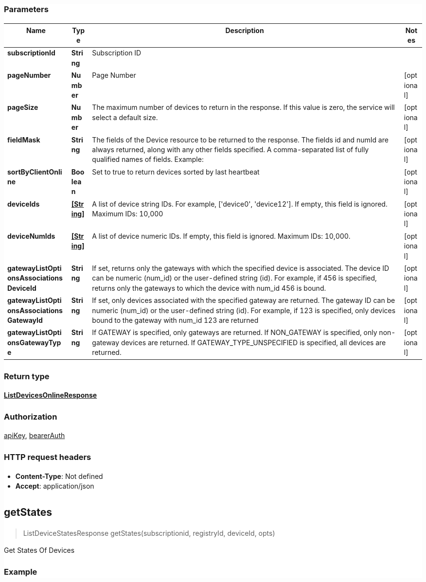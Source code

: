 ### Parameters


Name | Type | Description  | Notes
------------- | ------------- | ------------- | -------------
 **subscriptionId** | **String**| Subscription ID | 
 **pageNumber** | **Number**| Page Number | [optional] 
 **pageSize** | **Number**| The maximum number of devices to return in the response. If this value is zero, the service will select a default size.  | [optional] 
 **fieldMask** | **String**| The fields of the Device resource to be returned to the response. The fields id and numId are always returned, along with any other fields specified. A comma-separated list of fully qualified names of fields. Example:  | [optional] 
 **sortByClientOnline** | **Boolean**| Set to true to return devices sorted by last heartbeat  | [optional] 
 **deviceIds** | [**[String]**](String.md)| A list of device string IDs. For example, [&#39;device0&#39;, &#39;device12&#39;]. If empty, this field is ignored. Maximum IDs: 10,000 | [optional] 
 **deviceNumIds** | [**[String]**](String.md)| A list of device numeric IDs. If empty, this field is ignored. Maximum IDs: 10,000. | [optional] 
 **gatewayListOptionsAssociationsDeviceId** | **String**| If set, returns only the gateways with which the specified device is associated. The device ID can be numeric (num_id) or the user-defined string (id). For example, if 456 is specified, returns only the gateways to which the device with num_id 456 is bound. | [optional] 
 **gatewayListOptionsAssociationsGatewayId** | **String**| If set, only devices associated with the specified gateway are returned. The gateway ID can be numeric (num_id) or the user-defined string (id). For example, if 123 is specified, only devices bound to the gateway with num_id 123 are returned | [optional] 
 **gatewayListOptionsGatewayType** | **String**| If GATEWAY is specified, only gateways are returned. If NON_GATEWAY is specified, only non-gateway devices are returned. If GATEWAY_TYPE_UNSPECIFIED is specified, all devices are returned. | [optional] 

### Return type

[**ListDevicesOnlineResponse**](ListDevicesOnlineResponse.md)

### Authorization

[apiKey](../README.md#apiKey), [bearerAuth](../README.md#bearerAuth)

### HTTP request headers

- **Content-Type**: Not defined
- **Accept**: application/json


## getStates

> ListDeviceStatesResponse getStates(subscriptionid, registryId, deviceId, opts)



Get States Of Devices

### Example
